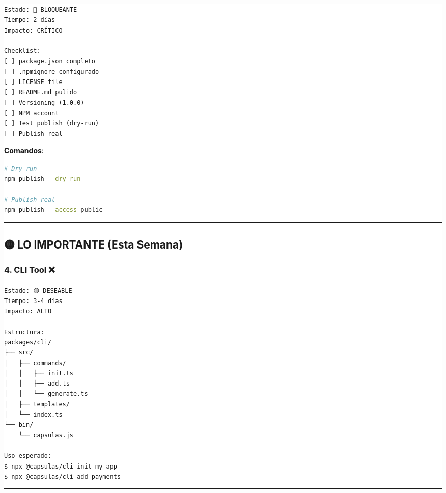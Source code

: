 ```
Estado: 🔴 BLOQUEANTE
Tiempo: 2 días
Impacto: CRÍTICO

Checklist:
[ ] package.json completo
[ ] .npmignore configurado
[ ] LICENSE file
[ ] README.md pulido
[ ] Versioning (1.0.0)
[ ] NPM account
[ ] Test publish (dry-run)
[ ] Publish real
```

**Comandos**:
```bash
# Dry run
npm publish --dry-run

# Publish real
npm publish --access public
```

---

## 🟡 LO IMPORTANTE (Esta Semana)

### 4. CLI Tool ❌

```
Estado: 🟡 DESEABLE
Tiempo: 3-4 días
Impacto: ALTO

Estructura:
packages/cli/
├── src/
│   ├── commands/
│   │   ├── init.ts
│   │   ├── add.ts
│   │   └── generate.ts
│   ├── templates/
│   └── index.ts
└── bin/
    └── capsulas.js

Uso esperado:
$ npx @capsulas/cli init my-app
$ npx @capsulas/cli add payments
```

---